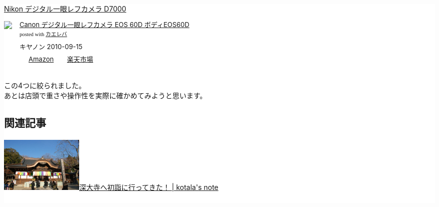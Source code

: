 <a href="https://www.amazon.co.jp/exec/obidos/ASIN/B0042VJSKG/same-22/ref=nosim/" rel="nofollow" target="_blank" >Nikon デジタル一眼レフカメラ D7000</a></p>
<div class="kaerebalink-box" style="text-align:left;padding-bottom:20px;font-size:small;/zoom: 1;overflow: hidden;">
<div class="kaerebalink-image" style="float:left;margin:0 15px 10px 0;"><a href="https://www.amazon.co.jp/exec/obidos/ASIN/B00410CI78/same-22/ref=nosim/" rel="nofollow" target="_blank"><img src="https://images-fe.ssl-images-amazon.com/images/I/51WpDkcqEZL._SL160_.jpg" style="border: none;" /></a></div>
<div class="kaerebalink-info" style="line-height:120%;/zoom: 1;overflow: hidden;">
<div class="kaerebalink-name" style="margin-bottom:10px;line-height:120%"><a href="https://www.amazon.co.jp/exec/obidos/ASIN/B00410CI78/same-22/ref=nosim/" rel="nofollow" target="_blank">Canon デジタル一眼レフカメラ EOS 60D ボディEOS60D</a>
<div class="kaerebalink-powered-date" style="font-size:8pt;margin-top:5px;font-family:verdana;line-height:120%">posted with <a href="https://kaereba.com" target="_blank">カエレバ</a></div>
</div>
<div class="kaerebalink-detail" style="margin-bottom:5px;"> キヤノン 2010-09-15    </div>
<div class="kaerebalink-link1" style="margin-top:10px;">
<div class="shoplinkamazon" style="display:inline;margin-right:5px;background: url('https://img.yomereba.com/tam_k_01.gif') 0 0 no-repeat;padding: 2px 0 2px 18px;white-space: nowrap;"><a href="https://www.amazon.co.jp/gp/search?keywords=EOS%2060D%20%83f%83W%83%5E%83%8B%88%EA%8A%E1%83%8C%83t%83J%83%81%83%89&__mk_ja_JP=%83J%83%5E%83J%83i&tag=same-22" rel="nofollow" target="_blank" title="アマゾン" >Amazon</a></div>
<div class="shoplinkrakuten" style="display:inline;margin-right:5px;background: url('https://img.yomereba.com/tam_k_01.gif') 0 -50px no-repeat;padding: 2px 0 2px 18px;white-space: nowrap;"><a href="https://hb.afl.rakuten.co.jp/hgc/0fa7afc8.bbfc196a.0fa7afc9.d56c38f1/?pc=http%3A%2F%2Fsearch.rakuten.co.jp%2Fsearch%2Fmall%2FEOS%252060D%2520%25E3%2583%2587%25E3%2582%25B8%25E3%2582%25BF%25E3%2583%25AB%25E4%25B8%2580%25E7%259C%25BC%25E3%2583%25AC%25E3%2583%2595%25E3%2582%25AB%25E3%2583%25A1%25E3%2583%25A9%2F-%2Ff.1-p.1-s.1-sf.0-st.A-v.2%3Fx%3D0%26scid%3Daf_ich_link_urltxt%26m%3Dhttp%3A%2F%2Fm.rakuten.co.jp%2F" rel="nofollow" target="_blank" title="楽天市場" >楽天市場</a></div>
</div>
</div>
<div class="booklink-footer" style="clear: left"></div>
</div>
<p>この4つに絞られました。<br />
あとは店頭で重さや操作性を実際に確かめてみようと思います。</p>
<h2 class="rele">関連記事</h2>
<p><a href="/go-to-jindaiji" target="_blank"><img  class="alignleft" src="/wp-content/uploads/jindaiji_130112_07-448x300.jpg" alt="深大寺へ初詣に行ってきた！ | kotala's note" width="150" /></a><a href="/go-to-jindaiji" target="_blank">深大寺へ初詣に行ってきた！ | kotala's note</a><br style="clear:both;" /><br />